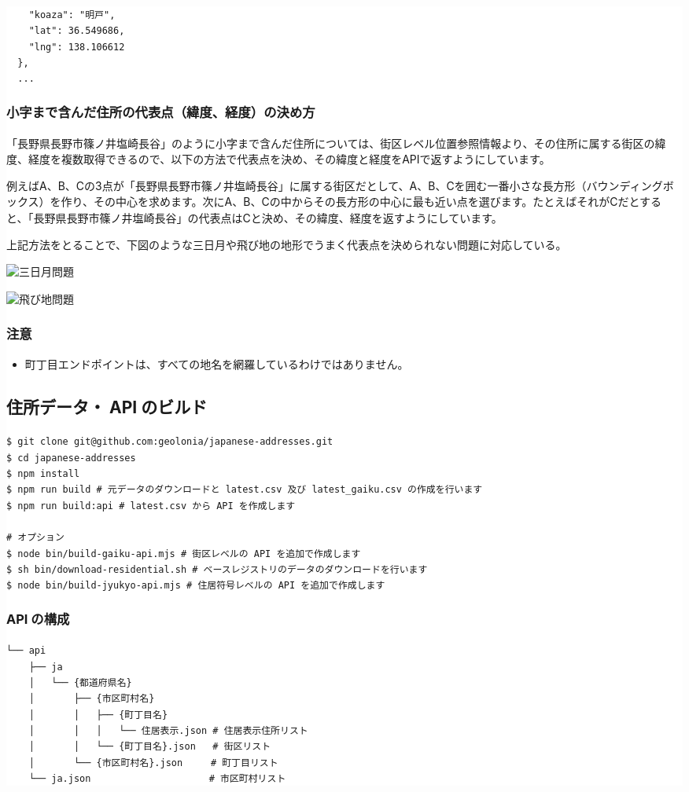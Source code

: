 ```
    "koaza": "明戸",
    "lat": 36.549686,
    "lng": 138.106612
  },
  ...
```

### 小字まで含んだ住所の代表点（緯度、経度）の決め方

「長野県長野市篠ノ井塩崎長谷」のように小字まで含んだ住所については、街区レベル位置参照情報より、その住所に属する街区の緯度、経度を複数取得できるので、以下の方法で代表点を決め、その緯度と経度をAPIで返すようにしています。

例えばA、B、Cの3点が「長野県長野市篠ノ井塩崎長谷」に属する街区だとして、A、B、Cを囲む一番小さな長方形（バウンディングボックス）を作り、その中心を求めます。次にA、B、Cの中からその長方形の中心に最も近い点を選びます。たとえばそれがCだとすると、「長野県長野市篠ノ井塩崎長谷」の代表点はCと決め、その緯度、経度を返すようにしています。

上記方法をとることで、下図のような三日月や飛び地の地形でうまく代表点を決められない問題に対応している。

![三日月問題](images/crescent.jpg)

![飛び地問題](images/enclave.jpg)

### 注意

* 町丁目エンドポイントは、すべての地名を網羅しているわけではありません。

## 住所データ・ API のビルド

```shell
$ git clone git@github.com:geolonia/japanese-addresses.git
$ cd japanese-addresses
$ npm install
$ npm run build # 元データのダウンロードと latest.csv 及び latest_gaiku.csv の作成を行います
$ npm run build:api # latest.csv から API を作成します

# オプション
$ node bin/build-gaiku-api.mjs # 街区レベルの API を追加で作成します
$ sh bin/download-residential.sh # ベースレジストリのデータのダウンロードを行います
$ node bin/build-jyukyo-api.mjs # 住居符号レベルの API を追加で作成します
```

### API の構成

```shell
└── api
    ├── ja
    │   └── {都道府県名}
    │       ├── {市区町村名}
    │       │   ├── {町丁目名}
    │       │   │   └── 住居表示.json # 住居表示住所リスト
    │       │   └── {町丁目名}.json   # 街区リスト
    │       └── {市区町村名}.json     # 町丁目リスト
    └── ja.json                     # 市区町村リスト
```
